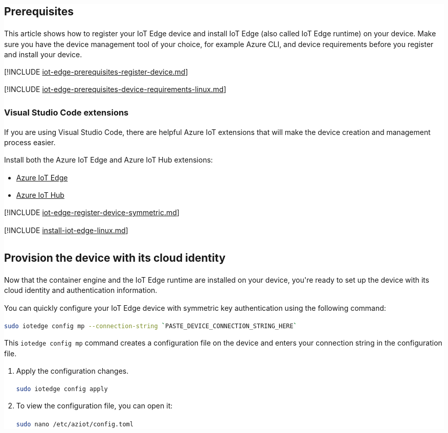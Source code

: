 ## Prerequisites

This article shows how to register your IoT Edge device and install IoT Edge (also called IoT Edge runtime) on your device. Make sure you have the device management tool of your choice, for example Azure CLI, and device requirements before you register and install your device.


[!INCLUDE [iot-edge-prerequisites-register-device.md](includes/iot-edge-prerequisites-register-device.md)]


[!INCLUDE [iot-edge-prerequisites-device-requirements-linux.md](includes/iot-edge-prerequisites-device-requirements-linux.md)]


### Visual Studio Code extensions

If you are using Visual Studio Code, there are helpful Azure IoT extensions that will make the device creation and management process easier.

Install both the Azure IoT Edge and Azure IoT Hub extensions:

* [Azure IoT Edge](https://marketplace.visualstudio.com/items?itemName=vsciot-vscode.azure-iot-edge) 

* [Azure IoT Hub](https://marketplace.visualstudio.com/items?itemName=vsciot-vscode.azure-iot-toolkit)




[!INCLUDE [iot-edge-register-device-symmetric.md](includes/iot-edge-register-device-symmetric.md)]


[!INCLUDE [install-iot-edge-linux.md](includes/iot-edge-install-linux.md)]

## Provision the device with its cloud identity

Now that the container engine and the IoT Edge runtime are installed on your device, you're ready to set up the device with its cloud identity and authentication information.

You can quickly configure your IoT Edge device with symmetric key authentication using the following command:

   ```bash
   sudo iotedge config mp --connection-string `PASTE_DEVICE_CONNECTION_STRING_HERE`
   ```

   This `iotedge config mp` command creates a configuration file on the device and enters your connection string in the configuration file.

1. Apply the configuration changes.

   ```bash
   sudo iotedge config apply
   ```

1. To view the configuration file, you can open it:

   ```bash
   sudo nano /etc/aziot/config.toml
   ```

